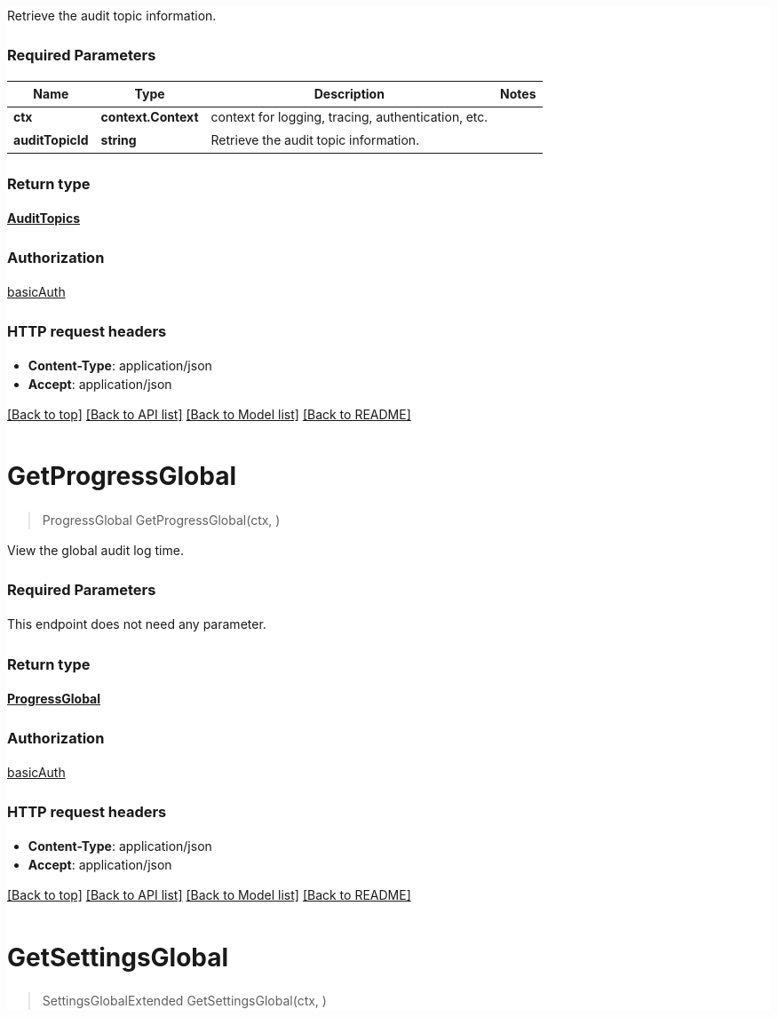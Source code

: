 Retrieve the audit topic information.

### Required Parameters

Name | Type | Description  | Notes
------------- | ------------- | ------------- | -------------
 **ctx** | **context.Context** | context for logging, tracing, authentication, etc.
  **auditTopicId** | **string**| Retrieve the audit topic information. | 

### Return type

[**AuditTopics**](AuditTopics.md)

### Authorization

[basicAuth](../README.md#basicAuth)

### HTTP request headers

 - **Content-Type**: application/json
 - **Accept**: application/json

[[Back to top]](#) [[Back to API list]](../README.md#documentation-for-api-endpoints) [[Back to Model list]](../README.md#documentation-for-models) [[Back to README]](../README.md)

# **GetProgressGlobal**
> ProgressGlobal GetProgressGlobal(ctx, )


View the global audit log time.

### Required Parameters
This endpoint does not need any parameter.

### Return type

[**ProgressGlobal**](ProgressGlobal.md)

### Authorization

[basicAuth](../README.md#basicAuth)

### HTTP request headers

 - **Content-Type**: application/json
 - **Accept**: application/json

[[Back to top]](#) [[Back to API list]](../README.md#documentation-for-api-endpoints) [[Back to Model list]](../README.md#documentation-for-models) [[Back to README]](../README.md)

# **GetSettingsGlobal**
> SettingsGlobalExtended GetSettingsGlobal(ctx, )
